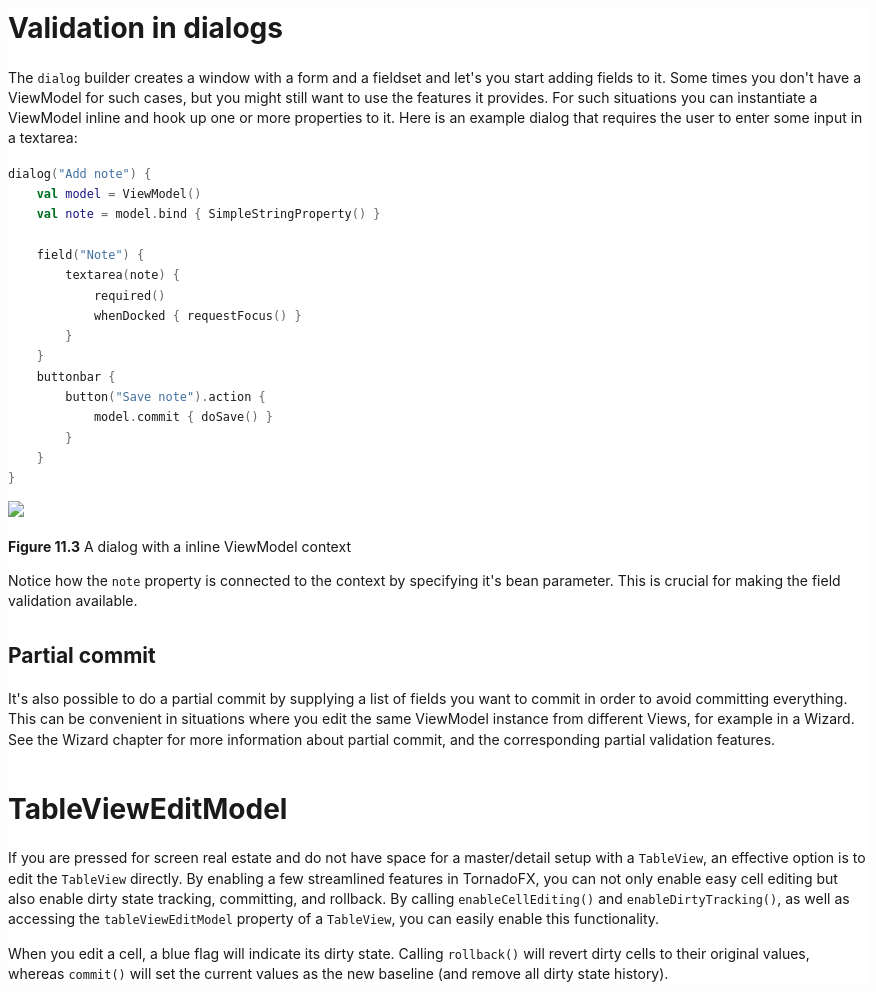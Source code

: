 # Validation in dialogs

The `dialog` builder creates a window with a form and a fieldset and let's you start adding fields to it. Some times you don't have a ViewModel for such cases, but you might still want to use the features it provides. For such situations you can instantiate a ViewModel inline and hook up one or more properties to it. Here is an example dialog that requires the user to enter some input in a textarea:

```kotlin
dialog("Add note") {
    val model = ViewModel()
    val note = model.bind { SimpleStringProperty() }

    field("Note") {
        textarea(note) {
            required()
            whenDocked { requestFocus() }
        }
    }
    buttonbar {
        button("Save note").action {
            model.commit { doSave() }
        }
    }
}
```

![](https://i.imgur.com/zR0kf3U.png)

**Figure 11.3** A dialog with a inline ViewModel context

Notice how the `note` property is connected to the context by specifying it's bean parameter. This is crucial for making the field validation available.

## Partial commit

It's also possible to do a partial commit by supplying a list of fields you want to commit in order to avoid committing everything. This can be convenient in situations where you edit the same ViewModel instance from different Views, for example in a Wizard. See the Wizard chapter for more information about partial commit, and the corresponding partial validation features.

# TableViewEditModel

If you are pressed for screen real estate and do not have space for a master/detail setup with a `TableView`, an effective option is to edit the `TableView` directly. By enabling a few streamlined features in TornadoFX, you can not only enable easy cell editing but also enable dirty state tracking, committing, and rollback. By calling `enableCellEditing()` and `enableDirtyTracking()`, as well as accessing the `tableViewEditModel` property of a `TableView`, you can easily enable this functionality.

When you edit a cell, a blue flag will indicate its dirty state. Calling `rollback()` will revert dirty cells to their original values, whereas `commit()` will set the current values as the new baseline \(and remove all dirty state history\).
